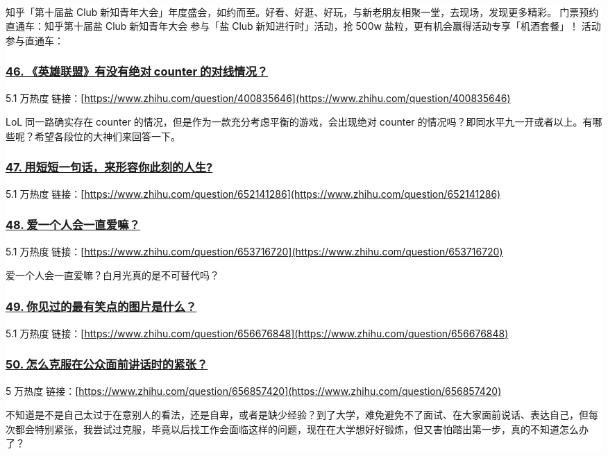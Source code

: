 知乎「第十届盐 Club 新知青年大会」年度盛会，如约而至。好看、好逛、好玩，与新老朋友相聚一堂，去现场，发现更多精彩。 门票预约直通车：知乎第十届盐 Club 新知青年大会 参与「盐 Club 新知进行时」活动，抢 500w 盐粒，更有机会赢得活动专享「机酒套餐」！ 活动参与直通车：

### [46. 《英雄联盟》有没有绝对 counter 的对线情况？](https://www.zhihu.com/question/400835646)
5.1 万热度 链接：[https://www.zhihu.com/question/400835646](https://www.zhihu.com/question/400835646)

LoL 同一路确实存在 counter 的情况，但是作为一款充分考虑平衡的游戏，会出现绝对 counter 的情况吗？即同水平九一开或者以上。有哪些呢？希望各段位的大神们来回答一下。

### [47. 用短短一句话，来形容你此刻的人生?](https://www.zhihu.com/question/652141286)
5.1 万热度 链接：[https://www.zhihu.com/question/652141286](https://www.zhihu.com/question/652141286)



### [48. 爱一个人会一直爱嘛？](https://www.zhihu.com/question/653716720)
5.1 万热度 链接：[https://www.zhihu.com/question/653716720](https://www.zhihu.com/question/653716720)

爱一个人会一直爱嘛？白月光真的是不可替代吗？

### [49. 你见过的最有笑点的图片是什么？](https://www.zhihu.com/question/656676848)
5.1 万热度 链接：[https://www.zhihu.com/question/656676848](https://www.zhihu.com/question/656676848)



### [50. 怎么克服在公众面前讲话时的紧张？](https://www.zhihu.com/question/656857420)
5 万热度 链接：[https://www.zhihu.com/question/656857420](https://www.zhihu.com/question/656857420)

不知道是不是自己太过于在意别人的看法，还是自卑，或者是缺少经验？到了大学，难免避免不了面试、在大家面前说话、表达自己，但每次都会特别紧张，我尝试过克服，毕竟以后找工作会面临这样的问题，现在在大学想好好锻炼，但又害怕踏出第一步，真的不知道怎么办了？

